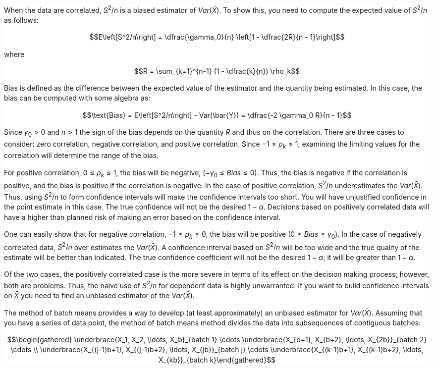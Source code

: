 When the data are correlated, $S^2/n$ is a biased estimator of
$Var(\bar{X})$. To show this, you need to compute the expected value of
$S^2/n$ as follows:

$$E\left[S^2/n\right] = \dfrac{\gamma_0}{n} \left[1 - \dfrac{2R}{n - 1}\right]$$

where

$$R = \sum_{k=1}^{n-1} (1 - \dfrac{k}{n}) \rho_k$$

Bias is defined as the difference between the expected value of the
estimator and the quantity being estimated. In this case, the bias can
be computed with some algebra as:

$$\text{Bias} = E\left[S^2/n\right] - Var(\bar{Y}) = \dfrac{-2 \gamma_0 R}{n - 1}$$

Since $\gamma_0 > 0$ and $n > 1$ the sign of the bias depends on the
quantity *R* and thus on the correlation. There are three cases to
consider: zero correlation, negative correlation, and positive
correlation. Since $-1 \leq \rho_k \leq 1$, examining the limiting
values for the correlation will determine the range of the bias.

For positive correlation, $0 \leq \rho_k \leq 1$, the bias will be
negative, ($- \gamma_0 \leq Bias \leq 0$). Thus, the bias is negative if
the correlation is positive, and the bias is positive if the correlation
is negative. In the case of positive correlation, $S^2/n$ underestimates
the $Var(\bar{X})$. Thus, using $S^2/n$ to form confidence intervals
will make the confidence intervals too short. You will have unjustified
confidence in the point estimate in this case. The true confidence will
not be the desired $1 - \alpha$. Decisions based on positively
correlated data will have a higher than planned risk of making an error
based on the confidence interval.

One can easily show that for negative correlation,
$-1 \leq \rho_k \leq 0$, the bias will be positive
($0 \leq Bias \leq \gamma_0$). In the case of negatively correlated
data, $S^2/n$ over estimates the $Var(\bar{X})$. A confidence interval
based on $S^2/n$ will be too wide and the true quality of the estimate
will be better than indicated. The true confidence coefficient will not
be the desired $1 - \alpha$; it will be greater than $1 - \alpha$.

Of the two cases, the positively correlated case is the more severe in
terms of its effect on the decision making process; however, both are
problems. Thus, the naive use of $S^2/n$ for dependent data is highly
unwarranted. If you want to build confidence intervals on $\bar{X}$ you
need to find an unbiased estimator of the $Var(\bar{X})$.

The method of batch means provides a way to develop (at least
approximately) an unbiased estimator for $Var(\bar{X})$. Assuming that
you have a series of data point, the method of batch means method
divides the data into subsequences of contiguous batches:

$$\begin{gathered}
\underbrace{X_1, X_2, \ldots, X_b}_{batch 1} \cdots
\underbrace{X_{b+1}, X_{b+2}, \ldots, X_{2b}}_{batch 2} \cdots \\
\underbrace{X_{(j-1)b+1}, X_{(j-1)b+2}, \ldots, X_{jb}}_{batch j}  \cdots
\underbrace{X_{(k-1)b+1}, X_{(k-1)b+2}, \ldots, X_{kb}}_{batch k}\end{gathered}$$
